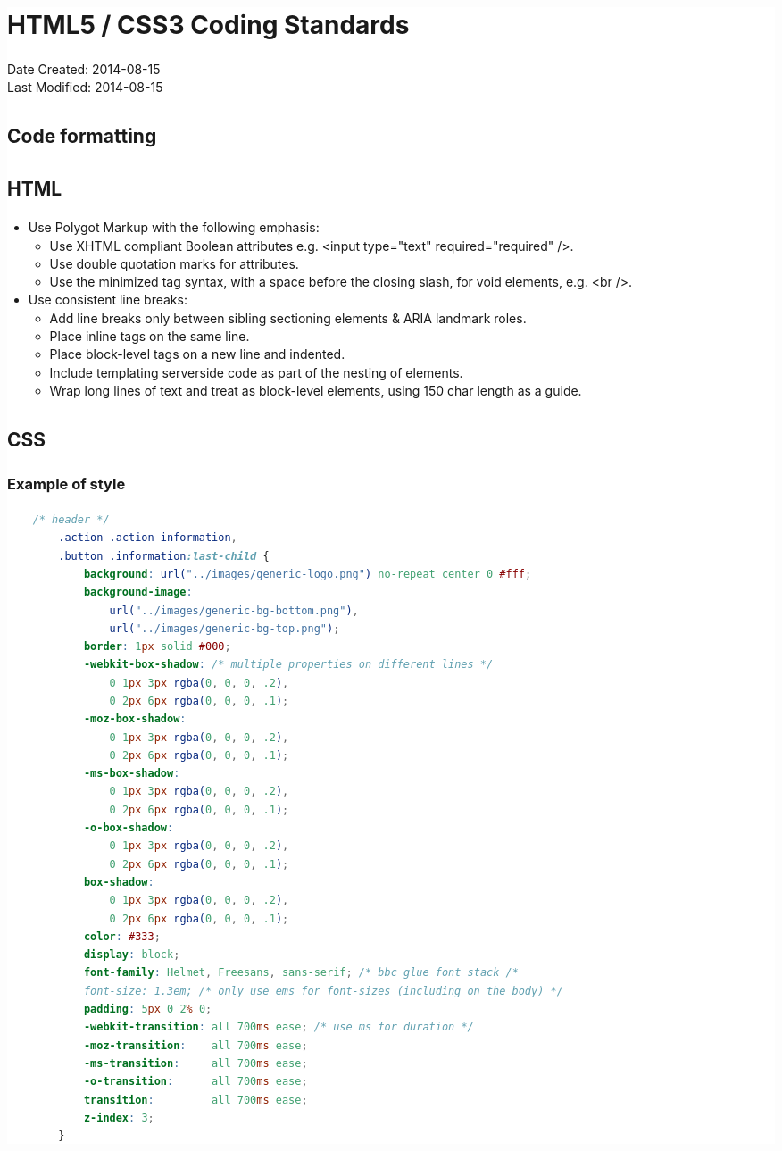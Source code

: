 HTML5 / CSS3 Coding Standards
===========================

Date Created: 2014-08-15  
Last Modified: 2014-08-15  

## Code formatting

## HTML

* Use Polygot Markup with the following emphasis:
	* Use XHTML compliant Boolean attributes e.g. &lt;input type="text" required="required" /&gt;.
	* Use double quotation marks for attributes.
	* Use the minimized tag syntax, with a space before the closing slash, for void elements, e.g. &lt;br /&gt;.
* Use consistent line breaks:
	* Add line breaks only between sibling sectioning elements & ARIA landmark roles.
	* Place inline tags on the same line.
	* Place block-level tags on a new line and indented.
	* Include templating serverside code as part of the nesting of elements.
	* Wrap long lines of text and treat as block-level elements, using 150 char length as a guide.

## CSS

### Example of style

```css
	/* header */
		.action .action-information,
		.button .information:last-child {
			background: url("../images/generic-logo.png") no-repeat center 0 #fff;
			background-image:
				url("../images/generic-bg-bottom.png"),
				url("../images/generic-bg-top.png");
			border: 1px solid #000;
			-webkit-box-shadow: /* multiple properties on different lines */
				0 1px 3px rgba(0, 0, 0, .2),
				0 2px 6px rgba(0, 0, 0, .1);
			-moz-box-shadow:
				0 1px 3px rgba(0, 0, 0, .2),
				0 2px 6px rgba(0, 0, 0, .1);
			-ms-box-shadow:
				0 1px 3px rgba(0, 0, 0, .2),
				0 2px 6px rgba(0, 0, 0, .1);
			-o-box-shadow:
				0 1px 3px rgba(0, 0, 0, .2),
				0 2px 6px rgba(0, 0, 0, .1);
			box-shadow:
				0 1px 3px rgba(0, 0, 0, .2),
				0 2px 6px rgba(0, 0, 0, .1);
			color: #333;
			display: block;
			font-family: Helmet, Freesans, sans-serif; /* bbc glue font stack /*
			font-size: 1.3em; /* only use ems for font-sizes (including on the body) */
			padding: 5px 0 2% 0;
			-webkit-transition: all 700ms ease; /* use ms for duration */
			-moz-transition:    all 700ms ease;
			-ms-transition:     all 700ms ease;
			-o-transition:      all 700ms ease;
			transition:         all 700ms ease;
			z-index: 3;
		}

```